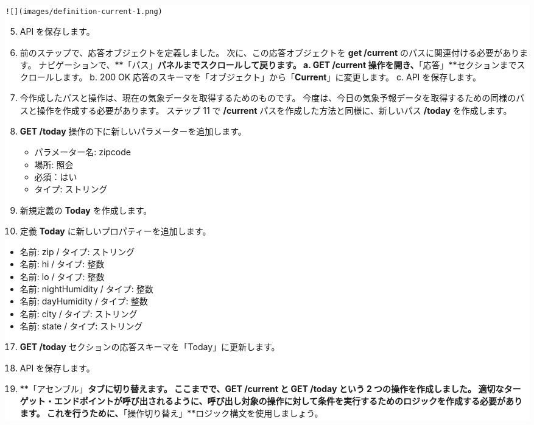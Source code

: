     ![](images/definition-current-1.png)
  5. API を保存します。  

12. 前のステップで、応答オブジェクトを定義しました。 次に、この応答オブジェクトを **get /current** のパスに関連付ける必要があります。 ナビゲーションで、**「パス」**パネルまでスクロールして戻ります。
  a. **GET /current** 操作を開き、**「応答」**セクションまでスクロールします。
  b. 200 OK 応答のスキーマを「オブジェクト」から「**Current**」に変更します。
  c. API を保存します。

13. 今作成したパスと操作は、現在の気象データを取得するためのものです。 今度は、今日の気象予報データを取得するための同様のパスと操作を作成する必要があります。 ステップ 11 で **/current** パスを作成した方法と同様に、新しいパス **/today** を作成します。 

14. **GET /today** 操作の下に新しいパラメーターを追加します。
    - パラメーター名: zipcode  
    - 場所: 照会  
    - 必須：はい  
    - タイプ: ストリング  

15. 新規定義の **Today** を作成します。

16. 定義 **Today** に新しいプロパティーを追加します。
  - 名前: zip / タイプ: ストリング
  - 名前: hi / タイプ: 整数
  - 名前: lo / タイプ: 整数
  - 名前: nightHumidity / タイプ: 整数
  - 名前: dayHumidity / タイプ: 整数
  - 名前: city / タイプ: ストリング
  - 名前: state / タイプ: ストリング

17. **GET /today** セクションの応答スキーマを「Today」に更新します。

18. API を保存します。

19. **「アセンブル」**タブに切り替えます。 ここまでで、**GET /current** と **GET /today** という 2 つの操作を作成しました。 適切なターゲット・エンドポイントが呼び出されるように、呼び出し対象の操作に対して条件を実行するためのロジックを作成する必要があります。 これを行うために、**「操作切り替え」**ロジック構文を使用しましょう。  

